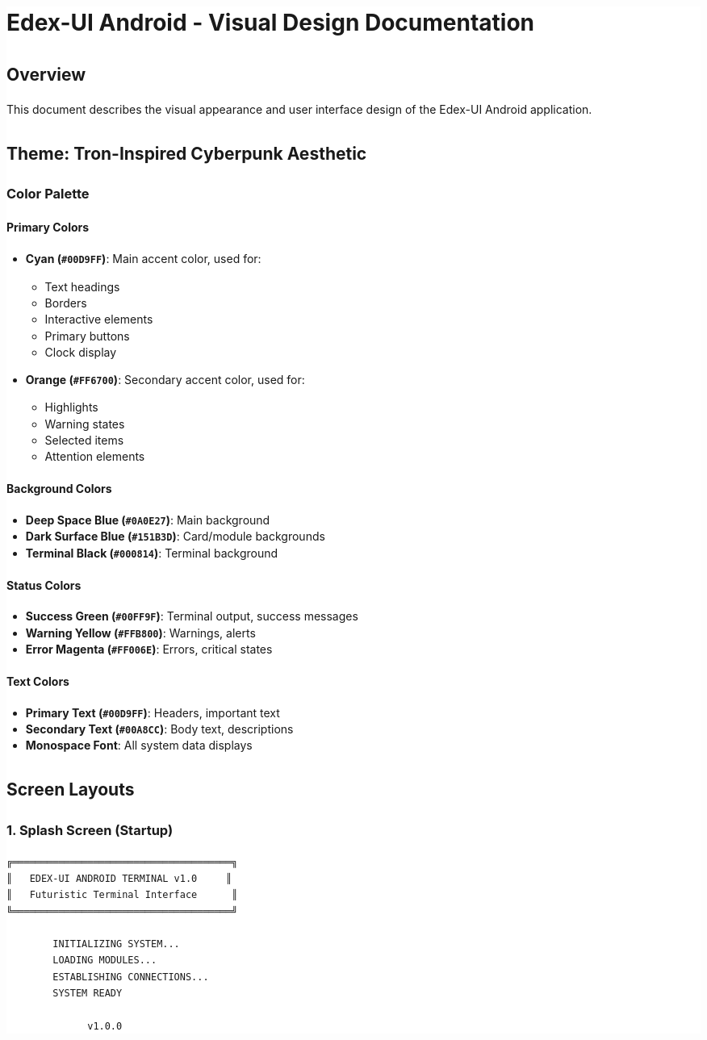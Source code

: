 # Edex-UI Android - Visual Design Documentation

## Overview
This document describes the visual appearance and user interface design of the Edex-UI Android application.

## Theme: Tron-Inspired Cyberpunk Aesthetic

### Color Palette

#### Primary Colors
- **Cyan (`#00D9FF`)**: Main accent color, used for:
  - Text headings
  - Borders
  - Interactive elements
  - Primary buttons
  - Clock display

- **Orange (`#FF6700`)**: Secondary accent color, used for:
  - Highlights
  - Warning states
  - Selected items
  - Attention elements

#### Background Colors
- **Deep Space Blue (`#0A0E27`)**: Main background
- **Dark Surface Blue (`#151B3D`)**: Card/module backgrounds
- **Terminal Black (`#000814`)**: Terminal background

#### Status Colors
- **Success Green (`#00FF9F`)**: Terminal output, success messages
- **Warning Yellow (`#FFB800`)**: Warnings, alerts
- **Error Magenta (`#FF006E`)**: Errors, critical states

#### Text Colors
- **Primary Text (`#00D9FF`)**: Headers, important text
- **Secondary Text (`#00A8CC`)**: Body text, descriptions
- **Monospace Font**: All system data displays

## Screen Layouts

### 1. Splash Screen (Startup)

```
╔══════════════════════════════════════╗
║   EDEX-UI ANDROID TERMINAL v1.0     ║
║   Futuristic Terminal Interface      ║
╚══════════════════════════════════════╝

        INITIALIZING SYSTEM...
        LOADING MODULES...
        ESTABLISHING CONNECTIONS...
        SYSTEM READY

              v1.0.0
```
